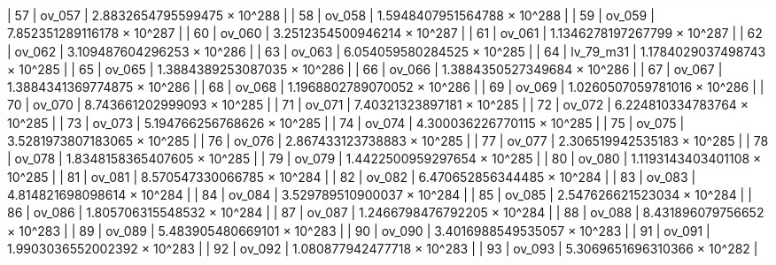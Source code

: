 | 57 | ov_057 | 2.8832654795599475 × 10^288 |
| 58 | ov_058 | 1.5948407951564788 × 10^288 |
| 59 | ov_059 | 7.852351289116178 × 10^287 |
| 60 | ov_060 | 3.2512354500946214 × 10^287 |
| 61 | ov_061 | 1.1346278197267799 × 10^287 |
| 62 | ov_062 | 3.109487604296253 × 10^286 |
| 63 | ov_063 | 6.054059580284525 × 10^285 |
| 64 | lv_79_m31 | 1.1784029037498743 × 10^285 |
| 65 | ov_065 | 1.3884389253087035 × 10^286 |
| 66 | ov_066 | 1.3884350527349684 × 10^286 |
| 67 | ov_067 | 1.3884341369774875 × 10^286 |
| 68 | ov_068 | 1.1968802789070052 × 10^286 |
| 69 | ov_069 | 1.0260507059781016 × 10^286 |
| 70 | ov_070 | 8.743661202999093 × 10^285 |
| 71 | ov_071 | 7.40321323897181 × 10^285 |
| 72 | ov_072 | 6.224810334783764 × 10^285 |
| 73 | ov_073 | 5.194766256768626 × 10^285 |
| 74 | ov_074 | 4.300036226770115 × 10^285 |
| 75 | ov_075 | 3.5281973807183065 × 10^285 |
| 76 | ov_076 | 2.867433123738883 × 10^285 |
| 77 | ov_077 | 2.306519942535183 × 10^285 |
| 78 | ov_078 | 1.8348158365407605 × 10^285 |
| 79 | ov_079 | 1.4422500959297654 × 10^285 |
| 80 | ov_080 | 1.1193143403401108 × 10^285 |
| 81 | ov_081 | 8.570547330066785 × 10^284 |
| 82 | ov_082 | 6.470652856344485 × 10^284 |
| 83 | ov_083 | 4.814821698098614 × 10^284 |
| 84 | ov_084 | 3.529789510900037 × 10^284 |
| 85 | ov_085 | 2.547626621523034 × 10^284 |
| 86 | ov_086 | 1.805706315548532 × 10^284 |
| 87 | ov_087 | 1.2466798476792205 × 10^284 |
| 88 | ov_088 | 8.431896079756652 × 10^283 |
| 89 | ov_089 | 5.483905480669101 × 10^283 |
| 90 | ov_090 | 3.4016988549535057 × 10^283 |
| 91 | ov_091 | 1.9903036552002392 × 10^283 |
| 92 | ov_092 | 1.080877942477718 × 10^283 |
| 93 | ov_093 | 5.3069651696310366 × 10^282 |
